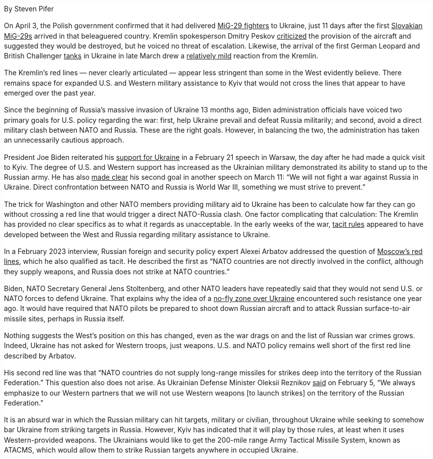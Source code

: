 <p>By Steven Pifer</p><p>On April 3, the Polish government confirmed that it had delivered <a href="https://www.euronews.com/2023/04/03/first-polish-mig-29-fighter-jets-arrive-in-ukraine-warsaw-confirms" target="_blank" rel="noopener">MiG-29 fighters</a> to Ukraine, just 11 days after the first <a href="https://www.rferl.org/a/slovakia-ukraine-mig-29-fighter-jets-delivery/32331248.html" target="_blank" rel="noopener">Slovakian MiG-29s</a> arrived in that beleaguered country. Kremlin spokesperson Dmitry Peskov <a href="https://www.bbc.com/news/world-europe-64988504" target="_blank" rel="noopener">criticized</a> the provision of the aircraft and suggested they would be destroyed, but he voiced no threat of escalation. Likewise, the arrival of the first German Leopard and British Challenger <a href="https://www.nytimes.com/2023/03/27/world/europe/ukraine-challenger-leopard-2-tanks.html" target="_blank" rel="noopener">tanks</a> in Ukraine in late March drew a <a href="https://www.agenzianova.com/en/news/the-kremlin-germany-is-arming-ukraine-and-is-increasingly-embroiled-in-the-conflict/" target="_blank" rel="noopener">relatively mild</a> reaction from the Kremlin.</p>

<p>The Kremlin’s red lines — never clearly articulated — appear less stringent than some in the West evidently believe. There remains space for expanded U.S. and Western military assistance to Kyiv that would not cross the lines that appear to have emerged over the past year.</p>
<p>Since the beginning of Russia’s massive invasion of Ukraine 13 months ago, Biden administration officials have voiced two primary goals for U.S. policy regarding the war: first, help Ukraine prevail and defeat Russia militarily; and second, avoid a direct military clash between NATO and Russia. These are the right goals. However, in balancing the two, the administration has taken an unnecessarily cautious approach.</p>
<p>President Joe Biden reiterated his <a href="https://www.whitehouse.gov/briefing-room/speeches-remarks/2023/02/21/remarks-by-president-biden-ahead-of-the-one-year-anniversary-of-russias-brutal-and-unprovoked-invasion-of-ukraine/" target="_blank" rel="noopener">support for Ukraine</a> in a February 21 speech in Warsaw, the day after he had made a quick visit to Kyiv. The degree of U.S. and Western support has increased as the Ukrainian military demonstrated its ability to stand up to the Russian army. He has also <a href="https://transcripts.cnn.com/show/cnr/date/2022-03-11/segment/04" target="_blank" rel="noopener">made clear</a> his second goal in another speech on March 11: “We will not fight a war against Russia in Ukraine. Direct confrontation between NATO and Russia is World War III, something we must strive to prevent.”</p>
<p>The trick for Washington and other NATO members providing military aid to Ukraine has been to calculate how far they can go without crossing a red line that would trigger a direct NATO-Russia clash. One factor complicating that calculation: The Kremlin has provided no clear specifics as to what it regards as unacceptable. In the early weeks of the war, <a href="https://thebulletin.org/2022/03/tacit-rules-to-avoid-nato-russia-war/" target="_blank" rel="noopener">tacit rules</a> appeared to have developed between the West and Russia regarding military assistance to Ukraine.</p>
<p>In a February 2023 interview, Russian foreign and security policy expert Alexei Arbatov addressed the question of <a href="https://russiancouncil.ru/analytics-and-comments/comments/vozgonka-vooruzheniy/" target="_blank" rel="noopener">Moscow’s red lines</a>, which he also qualified as tacit. He described the first as “NATO countries are not directly involved in the conflict, although they supply weapons, and Russia does not strike at NATO countries.”</p>

<p>Biden, NATO Secretary General Jens Stoltenberg, and other NATO leaders have repeatedly said that they would not send U.S. or NATO forces to defend Ukraine. That explains why the idea of a <a href="https://www.nbcnews.com/politics/national-security/no-fly-zone-nato-far-rejected-calls-one-ukraine-rcna18918" target="_blank" rel="noopener">no-fly zone over Ukraine</a> encountered such resistance one year ago. It would have required that NATO pilots be prepared to shoot down Russian aircraft and to attack Russian surface-to-air missile sites, perhaps in Russia itself.</p>
<p>Nothing suggests the West’s position on this has changed, even as the war drags on and the list of Russian war crimes grows. Indeed, Ukraine has not asked for Western troops, just weapons. U.S. and NATO policy remains well short of the first red line described by Arbatov.</p>
<p>His second red line was that “NATO countries do not supply long-range missiles for strikes deep into the territory of the Russian Federation.” This question also does not arise. As Ukrainian Defense Minister Oleksii Reznikov <a href="https://www.ukrinform.net/rubric-ato/3665997-ukraine-will-not-use-western-weapons-for-strikes-on-russian-territory-reznikov.html" target="_blank" rel="noopener">said</a> on February 5, “We always emphasize to our Western partners that we will not use Western weapons [to launch strikes] on the territory of the Russian Federation.”</p>
<p>It is an absurd war in which the Russian military can hit targets, military or civilian, throughout Ukraine while seeking to somehow bar Ukraine from striking targets in Russia. However, Kyiv has indicated that it will play by those rules, at least when it uses Western-provided weapons. The Ukrainians would like to get the 200-mile range Army Tactical Missile System, known as ATACMS, which would allow them to strike Russian targets anywhere in occupied Ukraine.</p>